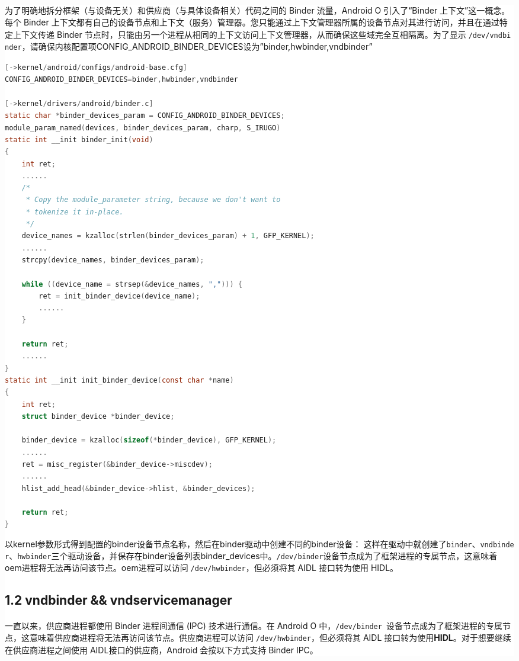 为了明确地拆分框架（与设备无关）和供应商（与具体设备相关）代码之间的 Binder 流量，Android O 引入了“Binder 上下文”这一概念。每个 Binder 上下文都有自己的设备节点和上下文（服务）管理器。您只能通过上下文管理器所属的设备节点对其进行访问，并且在通过特定上下文传递 Binder 节点时，只能由另一个进程从相同的上下文访问上下文管理器，从而确保这些域完全互相隔离。为了显示 `/dev/vndbinder`，请确保内核配置项CONFIG_ANDROID_BINDER_DEVICES设为”binder,hwbinder,vndbinder”

```c
[->kernel/android/configs/android-base.cfg]
CONFIG_ANDROID_BINDER_DEVICES=binder,hwbinder,vndbinder

[->kernel/drivers/android/binder.c]
static char *binder_devices_param = CONFIG_ANDROID_BINDER_DEVICES;
module_param_named(devices, binder_devices_param, charp, S_IRUGO)
static int __init binder_init(void)
{
	int ret;
	......
	/*
	 * Copy the module_parameter string, because we don't want to
	 * tokenize it in-place.
	 */
	device_names = kzalloc(strlen(binder_devices_param) + 1, GFP_KERNEL);
	......
	strcpy(device_names, binder_devices_param);

	while ((device_name = strsep(&device_names, ","))) {
		ret = init_binder_device(device_name);
		......
	}

	return ret;
	......
}
static int __init init_binder_device(const char *name)
{
	int ret;
	struct binder_device *binder_device;

	binder_device = kzalloc(sizeof(*binder_device), GFP_KERNEL);
	......
	ret = misc_register(&binder_device->miscdev);
	......
	hlist_add_head(&binder_device->hlist, &binder_devices);

	return ret;
}
```
以kernel参数形式得到配置的binder设备节点名称，然后在binder驱动中创建不同的binder设备：
这样在驱动中就创建了`binder`、`vndbinder`、`hwbinder`三个驱动设备，并保存在binder设备列表binder_devices中。`/dev/binder`设备节点成为了框架进程的专属节点，这意味着oem进程将无法再访问该节点。oem进程可以访问 `/dev/hwbinder`，但必须将其 AIDL 接口转为使用 HIDL。

## 1.2 vndbinder && vndservicemanager
一直以来，供应商进程都使用 Binder 进程间通信 (IPC) 技术进行通信。在 Android O 中，`/dev/binder `设备节点成为了框架进程的专属节点，这意味着供应商进程将无法再访问该节点。供应商进程可以访问 `/dev/hwbinder`，但必须将其 AIDL 接口转为使用**HIDL**。对于想要继续在供应商进程之间使用 AIDL接口的供应商，Android 会按以下方式支持 Binder IPC。
